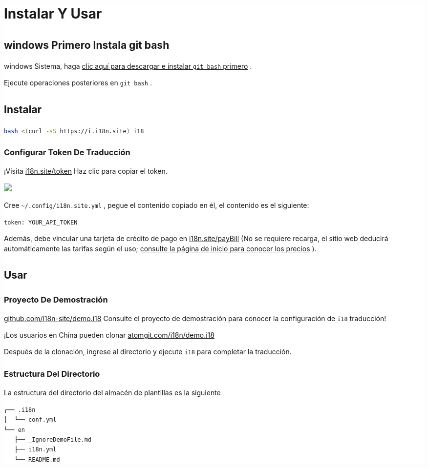 # Instalar Y Usar

## windows Primero Instala git bash

windows Sistema, haga [clic aquí para descargar e instalar `git bash` primero](https://git-scm.com/download/win) .

Ejecute operaciones posteriores en `git bash` .

## Instalar

```sh
bash <(curl -sS https://i.i18n.site) i18
```

### Configurar Token De Traducción

¡Visita [i18n.site/token](//i18n.site/token) Haz clic para copiar el token.

<img src="https://p.3ti.site/1719911689.avif" style="width:400px">

Cree `~/.config/i18n.site.yml` , pegue el contenido copiado en él, el contenido es el siguiente:

```
token: YOUR_API_TOKEN
```

Además, debe vincular una tarjeta de crédito de pago en [i18n.site/payBill](//i18n.site/payBill) (No se requiere recarga, el sitio web deducirá automáticamente las tarifas según el uso; [consulte la página de inicio para conocer los precios](/#price) ).

## Usar

### Proyecto De Demostración

[github.com/i18n-site/demo.i18](//github.com/i18n-site/demo.i18) Consulte el proyecto de demostración para conocer la configuración de `i18` traducción!

¡Los usuarios en China pueden clonar [atomgit.com/i18n/demo.i18](//atomgit.com/i18n/demo.i18)

Después de la clonación, ingrese al directorio y ejecute `i18` para completar la traducción.

### Estructura Del Directorio

La estructura del directorio del almacén de plantillas es la siguiente

```
┌── .i18n
│  └── conf.yml
└── en
   ├── _IgnoreDemoFile.md
   ├── i18n.yml
   └── README.md
```
